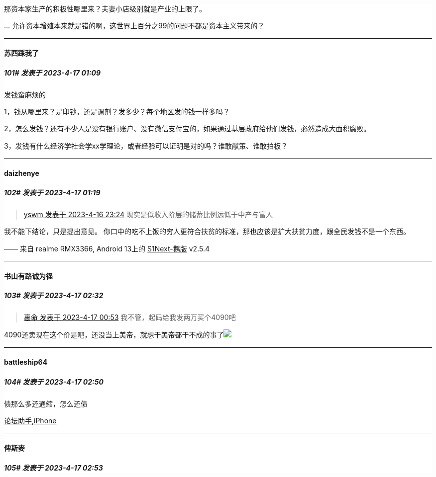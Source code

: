 那资本家生产的积极性哪里来？夫妻小店级别就是产业的上限了。

 ...</blockquote>
允许资本增殖本来就是错的啊，这世界上百分之99的问题不都是资本主义带来的？

*****

####  苏西踩我了  
##### 101#       发表于 2023-4-17 01:09

发钱蛮麻烦的

1，钱从哪里来？是印钞，还是调剂？发多少？每个地区发的钱一样多吗？

2，怎么发钱？还有不少人是没有银行账户、没有微信支付宝的，如果通过基层政府给他们发钱，必然造成大面积腐败。

3，发钱有什么经济学社会学xx学理论，或者经验可以证明是对的吗？谁敢献策、谁敢拍板？


*****

####  daizhenye  
##### 102#       发表于 2023-4-17 01:19

<blockquote><a href="httphttps://bbs.saraba1st.com/2b/forum.php?mod=redirect&amp;goto=findpost&amp;pid=60484351&amp;ptid=2129115" target="_blank">yswm 发表于 2023-4-16 23:24</a>
现实是低收入阶层的储蓄比例远低于中产与富人</blockquote>
我不能下结论，只是提出意见。
你口中的吃不上饭的穷人更符合扶贫的标准，那也应该是扩大扶贫力度，跟全民发钱不是一个东西。

—— 来自 realme RMX3366, Android 13上的 [S1Next-鹅版](https://github.com/ykrank/S1-Next/releases) v2.5.4


*****

####  书山有路诚为径  
##### 103#       发表于 2023-4-17 02:32

<blockquote><a href="httphttps://bbs.saraba1st.com/2b/forum.php?mod=redirect&amp;goto=findpost&amp;pid=60485411&amp;ptid=2129115" target="_blank">裏命 发表于 2023-4-17 00:53</a>
我不管，起码给我发两万买个4090吧</blockquote>
4090还卖现在这个价是吧，还没当上美帝，就想干美帝都干不成的事了<img src="https://static.saraba1st.com/image/smiley/face2017/067.png" referrerpolicy="no-referrer">

*****

####  battleship64  
##### 104#       发表于 2023-4-17 02:50

债那么多还通缩，怎么还债

[论坛助手,iPhone](https://bbs.saraba1st.com/2b/forum.php?mod=viewthread&amp;tid=2029836)

*****

####  俾斯麥  
##### 105#       发表于 2023-4-17 02:53
